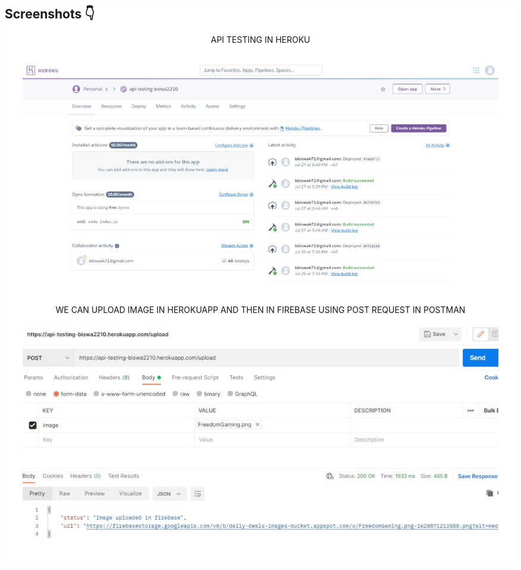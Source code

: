 ## Screenshots :point_down: 

<div align="center">

API TESTING IN HEROKU
 
<a href="pics/heroku.jpg"><img src="pics/heroku.jpg" width="800" height= "400"></a>
 
WE CAN UPLOAD IMAGE IN HEROKUAPP AND THEN IN FIREBASE USING POST REQUEST IN POSTMAN
 
<a href="pics/upload.jpg"><img src="pics/upload.jpg" width="800" height= "400"></a>
 